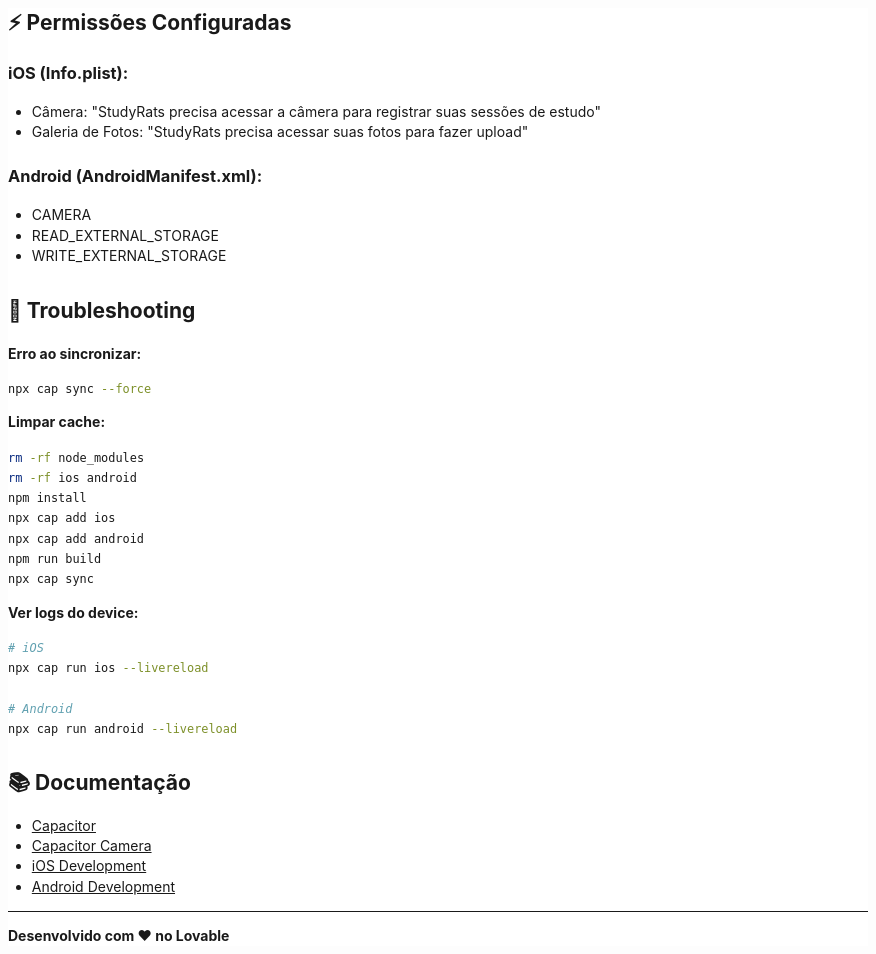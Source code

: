 ## ⚡ Permissões Configuradas

### iOS (Info.plist):
- Câmera: "StudyRats precisa acessar a câmera para registrar suas sessões de estudo"
- Galeria de Fotos: "StudyRats precisa acessar suas fotos para fazer upload"

### Android (AndroidManifest.xml):
- CAMERA
- READ_EXTERNAL_STORAGE
- WRITE_EXTERNAL_STORAGE

## 🐛 Troubleshooting

**Erro ao sincronizar:**
```bash
npx cap sync --force
```

**Limpar cache:**
```bash
rm -rf node_modules
rm -rf ios android
npm install
npx cap add ios
npx cap add android
npm run build
npx cap sync
```

**Ver logs do device:**
```bash
# iOS
npx cap run ios --livereload

# Android
npx cap run android --livereload
```

## 📚 Documentação

- [Capacitor](https://capacitorjs.com)
- [Capacitor Camera](https://capacitorjs.com/docs/apis/camera)
- [iOS Development](https://developer.apple.com)
- [Android Development](https://developer.android.com)

---

**Desenvolvido com ❤️ no Lovable**
